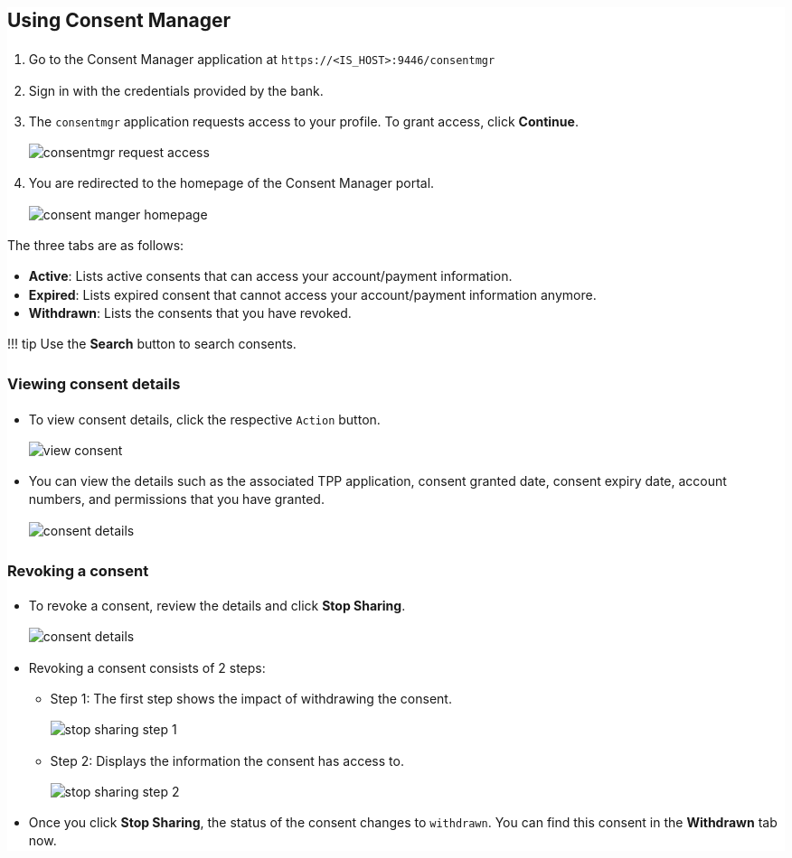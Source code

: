 ## Using Consent Manager

1. Go to the Consent Manager application at
   `https://<IS_HOST>:9446/consentmgr` 

2. Sign in with the credentials provided by the bank.

3. The `consentmgr` application requests access to your profile. To grant access, click **Continue**.
    
    ![consentmgr request access](../assets/img/try-out/consent-manager/consentmgr-request-access.png)

4. You are redirected to the homepage of the Consent Manager portal.

    ![consent manger homepage](../assets/img/try-out/consent-manager/consent-manger-homepage.png)

The three tabs are as follows:

   - **Active**: Lists active consents that can access your account/payment information.
   - **Expired**: Lists expired consent that cannot access your account/payment information anymore.
   - **Withdrawn**: Lists the consents that you have revoked.

!!! tip
    Use the **Search** button to search consents.

### Viewing consent details

- To view consent details, click the respective `Action` button. 

    ![view consent](../assets/img/try-out/consent-manager/view-consent.png)

- You can view the details such as the associated TPP application, consent granted date, consent expiry date, 
account numbers, and permissions that you have granted.

    ![consent details](../assets/img/try-out/consent-manager/consent-details.png)

### Revoking a consent

- To revoke a consent, review the details and click **Stop Sharing**. 
    
    ![consent details](../assets/img/try-out/consent-manager/stop-sharing.png)
    
- Revoking a consent consists of 2 steps:

    - Step 1: The first step shows the impact of withdrawing the consent.
    
        ![stop sharing step 1](../assets/img/try-out/consent-manager/stop-sharing-step1.png)
    
    - Step 2: Displays the information the consent has access to. 
    
        ![stop sharing step 2](../assets/img/try-out/consent-manager/stop-sharing-step2.png)
    
- Once you click **Stop Sharing**, the status of the consent changes to `withdrawn`. You can find this consent in the 
**Withdrawn** tab now.